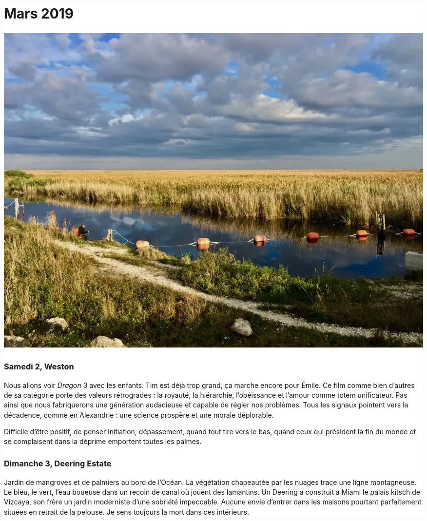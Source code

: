 # Mars 2019

![Everglades](_i/IMG_4207.webp)

### Samedi 2, Weston

Nous allons voir *Dragon 3* avec les enfants. Tim est déjà trop grand, ça marche encore pour Émile. Ce film comme bien d’autres de sa catégorie porte des valeurs rétrogrades : la royauté, la hiérarchie, l’obéissance et l’amour comme totem unificateur. Pas ainsi que nous fabriquerons une génération audacieuse et capable de régler nos problèmes. Tous les signaux pointent vers la décadence, comme en Alexandrie : une science prospère et une morale déplorable.

Difficile d’être positif, de penser initiation, dépassement, quand tout tire vers le bas, quand ceux qui président la fin du monde et se complaisent dans la déprime emportent toutes les palmes.

### Dimanche 3, Deering Estate

Jardin de mangroves et de palmiers au bord de l’Océan. La végétation chapeautée par les nuages trace une ligne montagneuse. Le bleu, le vert, l’eau boueuse dans un recoin de canal où jouent des lamantins. Un Deering a construit à Miami le palais kitsch de Vizcaya, son frère un jardin moderniste d’une sobriété impeccable. Aucune envie d’entrer dans les maisons pourtant parfaitement situées en retrait de la pelouse. Je sens toujours la mort dans ces intérieurs.
